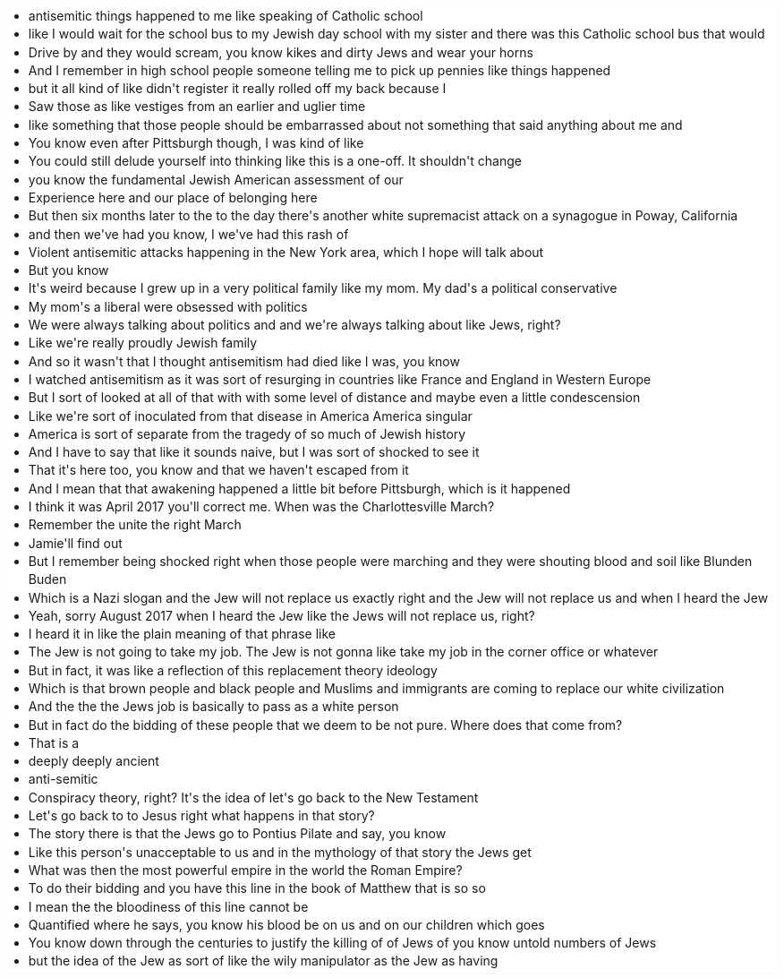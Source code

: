 *  antisemitic things happened to me like speaking of Catholic school
*  like I would wait for the school bus to my Jewish day school with my sister and there was this Catholic school bus that would
*  Drive by and they would scream, you know kikes and dirty Jews and wear your horns
*  And I remember in high school people someone telling me to pick up pennies like things happened
*  but it all kind of like didn't register it really rolled off my back because I
*  Saw those as like vestiges from an earlier and uglier time
*  like something that those people should be embarrassed about not something that said anything about me and
*  You know even after Pittsburgh though, I was kind of like
*  You could still delude yourself into thinking like this is a one-off. It shouldn't change
*  you know the fundamental Jewish American assessment of our
*  Experience here and our place of belonging here
*  But then six months later to the to the day there's another white supremacist attack on a synagogue in Poway, California
*  and then we've had you know, I we've had this rash of
*  Violent antisemitic attacks happening in the New York area, which I hope will talk about
*  But you know
*  It's weird because I grew up in a very political family like my mom. My dad's a political conservative
*  My mom's a liberal were obsessed with politics
*  We were always talking about politics and and we're always talking about like Jews, right?
*  Like we're really proudly Jewish family
*  And so it wasn't that I thought antisemitism had died like I was, you know
*  I watched antisemitism as it was sort of resurging in countries like France and England in Western Europe
*  But I sort of looked at all of that with with some level of distance and maybe even a little condescension
*  Like we're sort of inoculated from that disease in America America singular
*  America is sort of separate from the tragedy of so much of Jewish history
*  And I have to say that like it sounds naive, but I was sort of shocked to see it
*  That it's here too, you know and that we haven't escaped from it
*  And I mean that that awakening happened a little bit before Pittsburgh, which is it happened
*  I think it was April 2017 you'll correct me. When was the Charlottesville March?
*  Remember the unite the right March
*  Jamie'll find out
*  But I remember being shocked right when those people were marching and they were shouting blood and soil like Blunden Buden
*  Which is a Nazi slogan and the Jew will not replace us exactly right and the Jew will not replace us and when I heard the Jew
*  Yeah, sorry August 2017 when I heard the Jew like the Jews will not replace us, right?
*  I heard it in like the plain meaning of that phrase like
*  The Jew is not going to take my job. The Jew is not gonna like take my job in the corner office or whatever
*  But in fact, it was like a reflection of this replacement theory ideology
*  Which is that brown people and black people and Muslims and immigrants are coming to replace our white civilization
*  And the the the Jews job is basically to pass as a white person
*  But in fact do the bidding of these people that we deem to be not pure. Where does that come from?
*  That is a
*  deeply deeply ancient
*  anti-semitic
*  Conspiracy theory, right? It's the idea of let's go back to the New Testament
*  Let's go back to to Jesus right what happens in that story?
*  The story there is that the Jews go to Pontius Pilate and say, you know
*  Like this person's unacceptable to us and in the mythology of that story the Jews get
*  What was then the most powerful empire in the world the Roman Empire?
*  To do their bidding and you have this line in the book of Matthew that is so so
*  I mean the the bloodiness of this line cannot be
*  Quantified where he says, you know his blood be on us and on our children which goes
*  You know down through the centuries to justify the killing of of Jews of you know untold numbers of Jews
*  but the idea of the Jew as sort of like the wily manipulator as the Jew as having